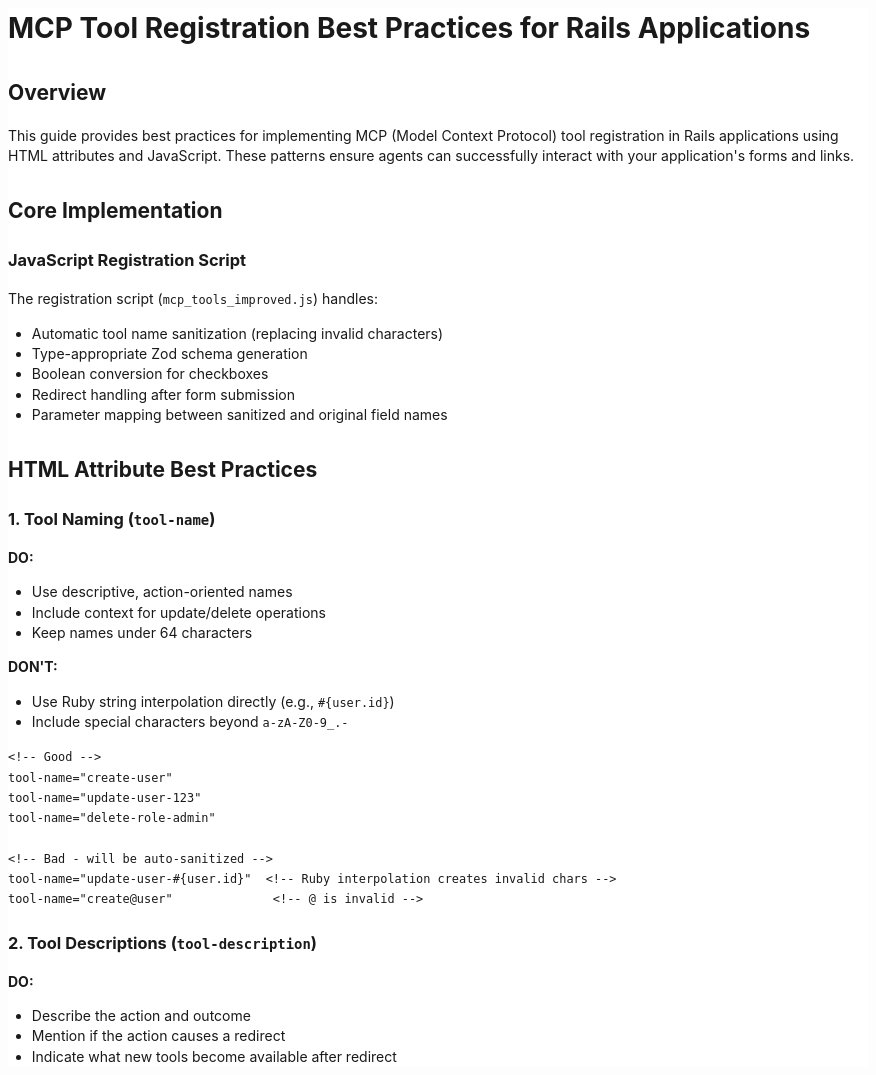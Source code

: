 # MCP Tool Registration Best Practices for Rails Applications

## Overview
This guide provides best practices for implementing MCP (Model Context Protocol) tool registration in Rails applications using HTML attributes and JavaScript. These patterns ensure agents can successfully interact with your application's forms and links.

## Core Implementation

### JavaScript Registration Script
The registration script (`mcp_tools_improved.js`) handles:
- Automatic tool name sanitization (replacing invalid characters)
- Type-appropriate Zod schema generation
- Boolean conversion for checkboxes
- Redirect handling after form submission
- Parameter mapping between sanitized and original field names

## HTML Attribute Best Practices

### 1. Tool Naming (`tool-name`)

**DO:**
- Use descriptive, action-oriented names
- Include context for update/delete operations
- Keep names under 64 characters

**DON'T:**
- Use Ruby string interpolation directly (e.g., `#{user.id}`)
- Include special characters beyond `a-zA-Z0-9_.-`

```erb
<!-- Good -->
tool-name="create-user"
tool-name="update-user-123"
tool-name="delete-role-admin"

<!-- Bad - will be auto-sanitized -->
tool-name="update-user-#{user.id}"  <!-- Ruby interpolation creates invalid chars -->
tool-name="create@user"              <!-- @ is invalid -->
```

### 2. Tool Descriptions (`tool-description`)

**DO:**
- Describe the action and outcome
- Mention if the action causes a redirect
- Indicate what new tools become available after redirect
